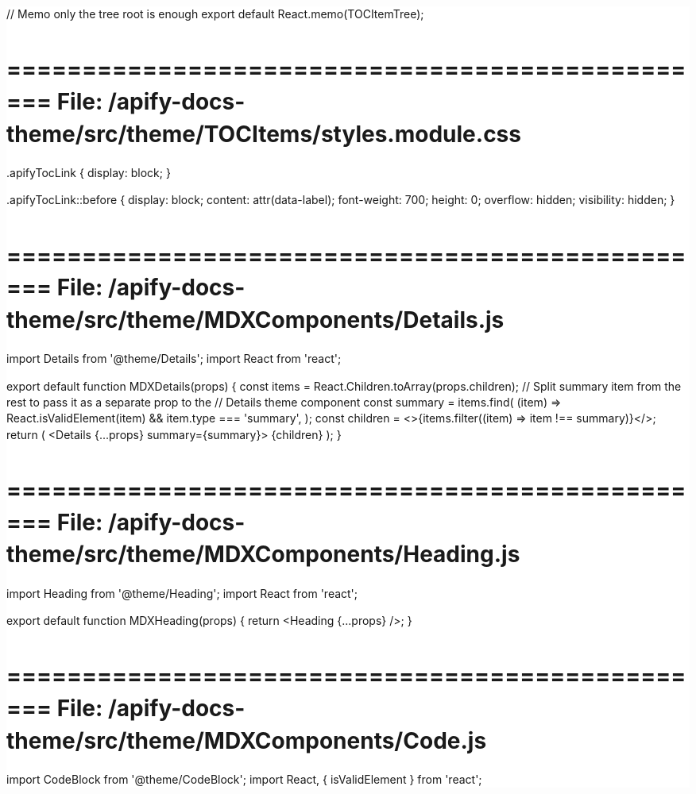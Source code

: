 // Memo only the tree root is enough
export default React.memo(TOCItemTree);


================================================
File: /apify-docs-theme/src/theme/TOCItems/styles.module.css
================================================
.apifyTocLink {
    display: block;
}

.apifyTocLink::before {
    display: block;
    content: attr(data-label);
    font-weight: 700;
    height: 0;
    overflow: hidden;
    visibility: hidden;
}


================================================
File: /apify-docs-theme/src/theme/MDXComponents/Details.js
================================================
import Details from '@theme/Details';
import React from 'react';

export default function MDXDetails(props) {
    const items = React.Children.toArray(props.children);
    // Split summary item from the rest to pass it as a separate prop to the
    // Details theme component
    const summary = items.find(
        (item) => React.isValidElement(item) && item.type === 'summary',
    );
    const children = <>{items.filter((item) => item !== summary)}</>;
    return (
        <Details {...props} summary={summary}>
            {children}
        </Details>
    );
}


================================================
File: /apify-docs-theme/src/theme/MDXComponents/Heading.js
================================================
import Heading from '@theme/Heading';
import React from 'react';

export default function MDXHeading(props) {
    return <Heading {...props} />;
}


================================================
File: /apify-docs-theme/src/theme/MDXComponents/Code.js
================================================
import CodeBlock from '@theme/CodeBlock';
import React, { isValidElement } from 'react';
